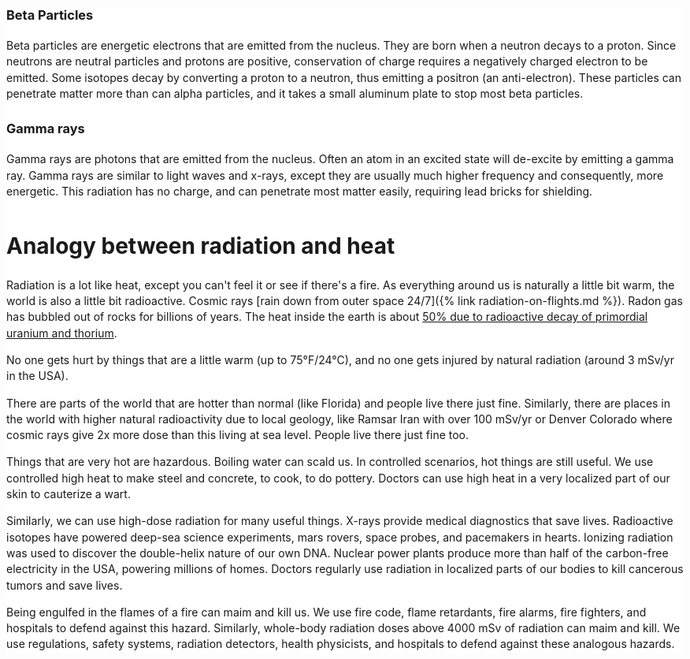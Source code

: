 ### Beta Particles

Beta particles are energetic electrons that are emitted from the nucleus. They are born when a
neutron decays to a proton. Since neutrons are neutral particles and protons are positive,
conservation of charge requires a negatively charged electron to be emitted. Some isotopes
decay by converting a proton to a neutron, thus emitting a positron (an anti-electron). These
particles can penetrate matter more than can alpha particles, and it takes a small aluminum plate
to stop most beta particles.

### Gamma rays

Gamma rays are photons that are emitted from the nucleus. Often an atom in an excited
state will de-excite by emitting a gamma ray. Gamma rays are similar to light waves and
x-rays, except they are usually much higher frequency and consequently, more energetic.
This radiation has no charge, and can penetrate most matter easily, requiring lead bricks
for shielding.

# Analogy between radiation and heat

Radiation is a lot like heat, except you can't feel it or see if there's a fire.
As everything around us is naturally a little bit warm, the world is also a little bit
radioactive. Cosmic rays [rain down from outer space 24/7]({% link
radiation-on-flights.md %}). Radon gas has bubbled out of
rocks for billions of years. The heat inside the earth is about [50% due to radioactive
decay of primordial uranium and
thorium](https://en.wikipedia.org/wiki/Earth%27s_internal_heat_budget).

No one gets hurt by things that are a little warm (up to 75°F/24°C), and no one gets
injured by natural radiation (around 3 mSv/yr in the USA).

There are parts of the world that are hotter than normal (like Florida) and people live
there just fine. Similarly, there are places in the world with higher natural
radioactivity due to local geology, like Ramsar Iran with over 100 mSv/yr or Denver
Colorado where cosmic rays give 2x more dose than this living at sea level. People live
there just fine too.

Things that are very hot are hazardous. Boiling water can scald us. In controlled
scenarios, hot things are still useful. We use controlled high heat to make steel and
concrete, to cook, to do pottery. Doctors can use high heat in a very localized part of
our skin to cauterize a wart.

Similarly, we can use high-dose radiation for many useful things. X-rays provide medical
diagnostics that save lives. Radioactive isotopes have powered deep-sea science
experiments, mars rovers, space probes, and pacemakers in hearts. Ionizing radiation was
used to discover the double-helix nature of our own DNA. Nuclear power plants produce more
than half of the carbon-free electricity in the USA, powering millions of homes. Doctors
regularly use radiation in localized parts of our bodies to kill cancerous tumors and save
lives.

Being engulfed in the flames of a fire can maim and kill us. We use fire code, flame
retardants, fire alarms, fire fighters, and hospitals to defend against this hazard.
Similarly, whole-body radiation doses above 4000 mSv of radiation can maim and kill. We
use regulations, safety systems, radiation detectors, health physicists, and hospitals to
defend against these analogous hazards.
